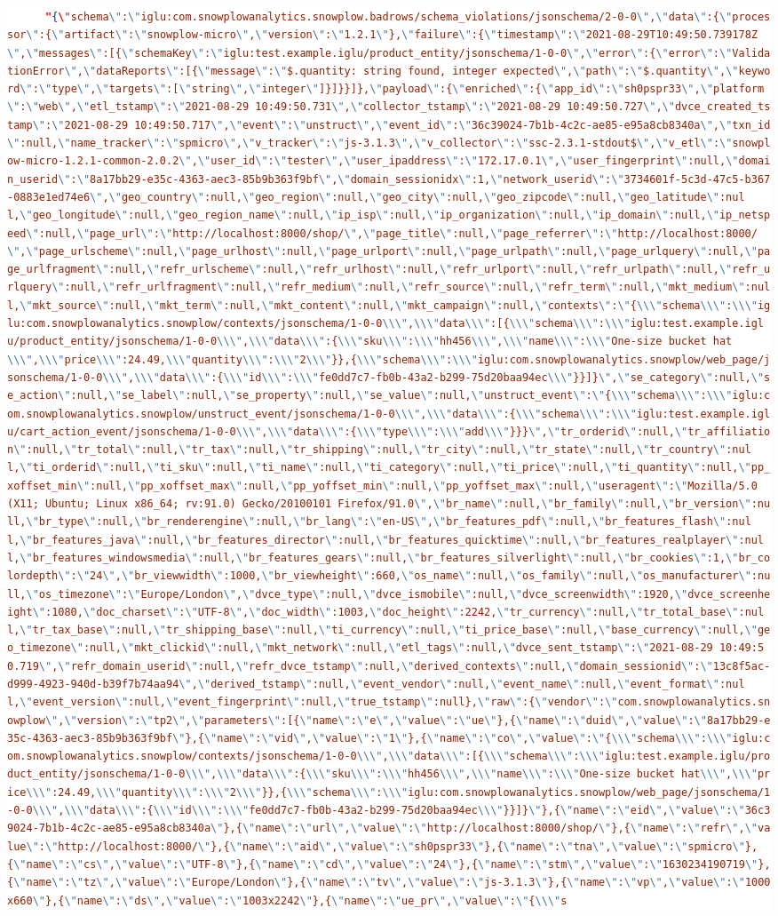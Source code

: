 ```json
      "{\"schema\":\"iglu:com.snowplowanalytics.snowplow.badrows/schema_violations/jsonschema/2-0-0\",\"data\":{\"processor\":{\"artifact\":\"snowplow-micro\",\"version\":\"1.2.1\"},\"failure\":{\"timestamp\":\"2021-08-29T10:49:50.739178Z\",\"messages\":[{\"schemaKey\":\"iglu:test.example.iglu/product_entity/jsonschema/1-0-0\",\"error\":{\"error\":\"ValidationError\",\"dataReports\":[{\"message\":\"$.quantity: string found, integer expected\",\"path\":\"$.quantity\",\"keyword\":\"type\",\"targets\":[\"string\",\"integer\"]}]}}]},\"payload\":{\"enriched\":{\"app_id\":\"sh0pspr33\",\"platform\":\"web\",\"etl_tstamp\":\"2021-08-29 10:49:50.731\",\"collector_tstamp\":\"2021-08-29 10:49:50.727\",\"dvce_created_tstamp\":\"2021-08-29 10:49:50.717\",\"event\":\"unstruct\",\"event_id\":\"36c39024-7b1b-4c2c-ae85-e95a8cb8340a\",\"txn_id\":null,\"name_tracker\":\"spmicro\",\"v_tracker\":\"js-3.1.3\",\"v_collector\":\"ssc-2.3.1-stdout$\",\"v_etl\":\"snowplow-micro-1.2.1-common-2.0.2\",\"user_id\":\"tester\",\"user_ipaddress\":\"172.17.0.1\",\"user_fingerprint\":null,\"domain_userid\":\"8a17bb29-e35c-4363-aec3-85b9b363f9bf\",\"domain_sessionidx\":1,\"network_userid\":\"3734601f-5c3d-47c5-b367-0883e1ed74e6\",\"geo_country\":null,\"geo_region\":null,\"geo_city\":null,\"geo_zipcode\":null,\"geo_latitude\":null,\"geo_longitude\":null,\"geo_region_name\":null,\"ip_isp\":null,\"ip_organization\":null,\"ip_domain\":null,\"ip_netspeed\":null,\"page_url\":\"http://localhost:8000/shop/\",\"page_title\":null,\"page_referrer\":\"http://localhost:8000/\",\"page_urlscheme\":null,\"page_urlhost\":null,\"page_urlport\":null,\"page_urlpath\":null,\"page_urlquery\":null,\"page_urlfragment\":null,\"refr_urlscheme\":null,\"refr_urlhost\":null,\"refr_urlport\":null,\"refr_urlpath\":null,\"refr_urlquery\":null,\"refr_urlfragment\":null,\"refr_medium\":null,\"refr_source\":null,\"refr_term\":null,\"mkt_medium\":null,\"mkt_source\":null,\"mkt_term\":null,\"mkt_content\":null,\"mkt_campaign\":null,\"contexts\":\"{\\\"schema\\\":\\\"iglu:com.snowplowanalytics.snowplow/contexts/jsonschema/1-0-0\\\",\\\"data\\\":[{\\\"schema\\\":\\\"iglu:test.example.iglu/product_entity/jsonschema/1-0-0\\\",\\\"data\\\":{\\\"sku\\\":\\\"hh456\\\",\\\"name\\\":\\\"One-size bucket hat\\\",\\\"price\\\":24.49,\\\"quantity\\\":\\\"2\\\"}},{\\\"schema\\\":\\\"iglu:com.snowplowanalytics.snowplow/web_page/jsonschema/1-0-0\\\",\\\"data\\\":{\\\"id\\\":\\\"fe0dd7c7-fb0b-43a2-b299-75d20baa94ec\\\"}}]}\",\"se_category\":null,\"se_action\":null,\"se_label\":null,\"se_property\":null,\"se_value\":null,\"unstruct_event\":\"{\\\"schema\\\":\\\"iglu:com.snowplowanalytics.snowplow/unstruct_event/jsonschema/1-0-0\\\",\\\"data\\\":{\\\"schema\\\":\\\"iglu:test.example.iglu/cart_action_event/jsonschema/1-0-0\\\",\\\"data\\\":{\\\"type\\\":\\\"add\\\"}}}\",\"tr_orderid\":null,\"tr_affiliation\":null,\"tr_total\":null,\"tr_tax\":null,\"tr_shipping\":null,\"tr_city\":null,\"tr_state\":null,\"tr_country\":null,\"ti_orderid\":null,\"ti_sku\":null,\"ti_name\":null,\"ti_category\":null,\"ti_price\":null,\"ti_quantity\":null,\"pp_xoffset_min\":null,\"pp_xoffset_max\":null,\"pp_yoffset_min\":null,\"pp_yoffset_max\":null,\"useragent\":\"Mozilla/5.0 (X11; Ubuntu; Linux x86_64; rv:91.0) Gecko/20100101 Firefox/91.0\",\"br_name\":null,\"br_family\":null,\"br_version\":null,\"br_type\":null,\"br_renderengine\":null,\"br_lang\":\"en-US\",\"br_features_pdf\":null,\"br_features_flash\":null,\"br_features_java\":null,\"br_features_director\":null,\"br_features_quicktime\":null,\"br_features_realplayer\":null,\"br_features_windowsmedia\":null,\"br_features_gears\":null,\"br_features_silverlight\":null,\"br_cookies\":1,\"br_colordepth\":\"24\",\"br_viewwidth\":1000,\"br_viewheight\":660,\"os_name\":null,\"os_family\":null,\"os_manufacturer\":null,\"os_timezone\":\"Europe/London\",\"dvce_type\":null,\"dvce_ismobile\":null,\"dvce_screenwidth\":1920,\"dvce_screenheight\":1080,\"doc_charset\":\"UTF-8\",\"doc_width\":1003,\"doc_height\":2242,\"tr_currency\":null,\"tr_total_base\":null,\"tr_tax_base\":null,\"tr_shipping_base\":null,\"ti_currency\":null,\"ti_price_base\":null,\"base_currency\":null,\"geo_timezone\":null,\"mkt_clickid\":null,\"mkt_network\":null,\"etl_tags\":null,\"dvce_sent_tstamp\":\"2021-08-29 10:49:50.719\",\"refr_domain_userid\":null,\"refr_dvce_tstamp\":null,\"derived_contexts\":null,\"domain_sessionid\":\"13c8f5ac-d999-4923-940d-b39f7b74aa94\",\"derived_tstamp\":null,\"event_vendor\":null,\"event_name\":null,\"event_format\":null,\"event_version\":null,\"event_fingerprint\":null,\"true_tstamp\":null},\"raw\":{\"vendor\":\"com.snowplowanalytics.snowplow\",\"version\":\"tp2\",\"parameters\":[{\"name\":\"e\",\"value\":\"ue\"},{\"name\":\"duid\",\"value\":\"8a17bb29-e35c-4363-aec3-85b9b363f9bf\"},{\"name\":\"vid\",\"value\":\"1\"},{\"name\":\"co\",\"value\":\"{\\\"schema\\\":\\\"iglu:com.snowplowanalytics.snowplow/contexts/jsonschema/1-0-0\\\",\\\"data\\\":[{\\\"schema\\\":\\\"iglu:test.example.iglu/product_entity/jsonschema/1-0-0\\\",\\\"data\\\":{\\\"sku\\\":\\\"hh456\\\",\\\"name\\\":\\\"One-size bucket hat\\\",\\\"price\\\":24.49,\\\"quantity\\\":\\\"2\\\"}},{\\\"schema\\\":\\\"iglu:com.snowplowanalytics.snowplow/web_page/jsonschema/1-0-0\\\",\\\"data\\\":{\\\"id\\\":\\\"fe0dd7c7-fb0b-43a2-b299-75d20baa94ec\\\"}}]}\"},{\"name\":\"eid\",\"value\":\"36c39024-7b1b-4c2c-ae85-e95a8cb8340a\"},{\"name\":\"url\",\"value\":\"http://localhost:8000/shop/\"},{\"name\":\"refr\",\"value\":\"http://localhost:8000/\"},{\"name\":\"aid\",\"value\":\"sh0pspr33\"},{\"name\":\"tna\",\"value\":\"spmicro\"},{\"name\":\"cs\",\"value\":\"UTF-8\"},{\"name\":\"cd\",\"value\":\"24\"},{\"name\":\"stm\",\"value\":\"1630234190719\"},{\"name\":\"tz\",\"value\":\"Europe/London\"},{\"name\":\"tv\",\"value\":\"js-3.1.3\"},{\"name\":\"vp\",\"value\":\"1000x660\"},{\"name\":\"ds\",\"value\":\"1003x2242\"},{\"name\":\"ue_pr\",\"value\":\"{\\\"s
```